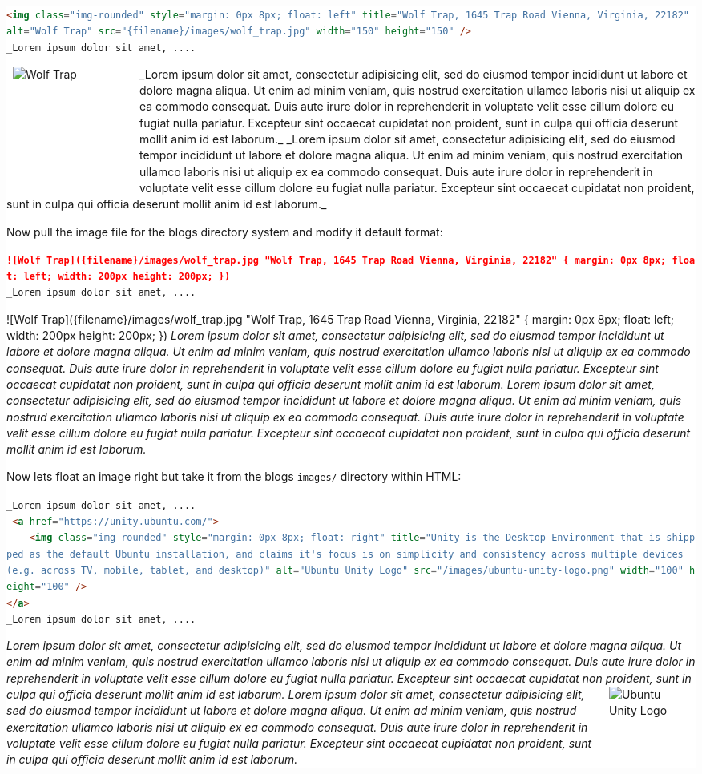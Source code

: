 ```html
<img class="img-rounded" style="margin: 0px 8px; float: left" title="Wolf Trap, 1645 Trap Road Vienna, Virginia, 22182" alt="Wolf Trap" src="{filename}/images/wolf_trap.jpg" width="150" height="150" />
_Lorem ipsum dolor sit amet, ....
```

<img class="img-rounded" style="margin: 0px 8px; float: left" title="Wolf Trap, 1645 Trap Road Vienna, Virginia, 22182" alt="Wolf Trap" src="{filename}/images/wolf_trap.jpg" width="150" height="150" />
_Lorem ipsum dolor sit amet, consectetur adipisicing elit, sed do eiusmod tempor incididunt ut labore et dolore magna aliqua. Ut enim ad minim veniam, quis nostrud exercitation ullamco laboris nisi ut aliquip ex ea commodo consequat. Duis aute irure dolor in reprehenderit in voluptate velit esse cillum dolore eu fugiat nulla pariatur. Excepteur sint occaecat cupidatat non proident, sunt in culpa qui officia deserunt mollit anim id est laborum._
_Lorem ipsum dolor sit amet, consectetur adipisicing elit, sed do eiusmod tempor incididunt ut labore et dolore magna aliqua. Ut enim ad minim veniam, quis nostrud exercitation ullamco laboris nisi ut aliquip ex ea commodo consequat. Duis aute irure dolor in reprehenderit in voluptate velit esse cillum dolore eu fugiat nulla pariatur. Excepteur sint occaecat cupidatat non proident, sunt in culpa qui officia deserunt mollit anim id est laborum._

Now pull the image file for the blogs directory system and modify it default format:

```markdown
![Wolf Trap]({filename}/images/wolf_trap.jpg "Wolf Trap, 1645 Trap Road Vienna, Virginia, 22182" { margin: 0px 8px; float: left; width: 200px height: 200px; })
_Lorem ipsum dolor sit amet, ....
```

![Wolf Trap]({filename}/images/wolf_trap.jpg "Wolf Trap, 1645 Trap Road Vienna, Virginia, 22182" { margin: 0px 8px; float: left; width: 200px height: 200px; })
_Lorem ipsum dolor sit amet, consectetur adipisicing elit, sed do eiusmod tempor incididunt ut labore et dolore magna aliqua. Ut enim ad minim veniam, quis nostrud exercitation ullamco laboris nisi ut aliquip ex ea commodo consequat. Duis aute irure dolor in reprehenderit in voluptate velit esse cillum dolore eu fugiat nulla pariatur. Excepteur sint occaecat cupidatat non proident, sunt in culpa qui officia deserunt mollit anim id est laborum._
_Lorem ipsum dolor sit amet, consectetur adipisicing elit, sed do eiusmod tempor incididunt ut labore et dolore magna aliqua. Ut enim ad minim veniam, quis nostrud exercitation ullamco laboris nisi ut aliquip ex ea commodo consequat. Duis aute irure dolor in reprehenderit in voluptate velit esse cillum dolore eu fugiat nulla pariatur. Excepteur sint occaecat cupidatat non proident, sunt in culpa qui officia deserunt mollit anim id est laborum._

Now lets float an image right but take it from the blogs `images/` directory within HTML:
```html
_Lorem ipsum dolor sit amet, ....
 <a href="https://unity.ubuntu.com/">
    <img class="img-rounded" style="margin: 0px 8px; float: right" title="Unity is the Desktop Environment that is shippped as the default Ubuntu installation, and claims it's focus is on simplicity and consistency across multiple devices (e.g. across TV, mobile, tablet, and desktop)" alt="Ubuntu Unity Logo" src="/images/ubuntu-unity-logo.png" width="100" height="100" />
</a>
_Lorem ipsum dolor sit amet, ....
```

_Lorem ipsum dolor sit amet, consectetur adipisicing elit, sed do eiusmod tempor incididunt ut labore et dolore magna aliqua. Ut enim ad minim veniam, quis nostrud exercitation ullamco laboris nisi ut aliquip ex ea commodo consequat. Duis aute irure dolor in reprehenderit in voluptate velit esse cillum dolore eu fugiat nulla pariatur. Excepteur sint occaecat cupidatat non proident, sunt in culpa qui officia deserunt mollit anim id est laborum._
 <a href="https://unity.ubuntu.com/">
    <img class="img-rounded" style="margin: 0px 8px; float: right" title="Unity is the Desktop Environment that is shippped as the default Ubuntu installation, and claims it's focus is on simplicity and consistency across multiple devices (e.g. across TV, mobile, tablet, and desktop)" alt="Ubuntu Unity Logo" src="/images/ubuntu-unity-logo.png" width="100" height="100" />
</a>
_Lorem ipsum dolor sit amet, consectetur adipisicing elit, sed do eiusmod tempor incididunt ut labore et dolore magna aliqua. Ut enim ad minim veniam, quis nostrud exercitation ullamco laboris nisi ut aliquip ex ea commodo consequat. Duis aute irure dolor in reprehenderit in voluptate velit esse cillum dolore eu fugiat nulla pariatur. Excepteur sint occaecat cupidatat non proident, sunt in culpa qui officia deserunt mollit anim id est laborum._